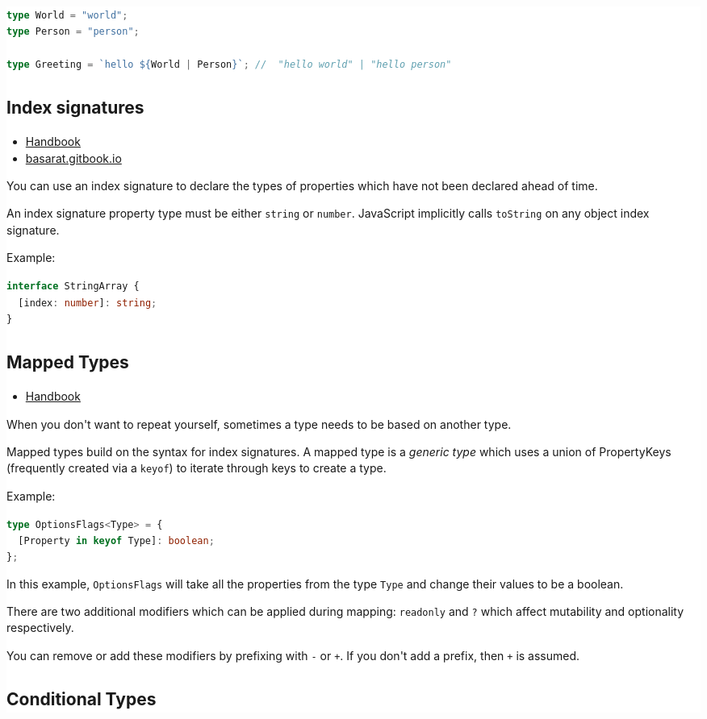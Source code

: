 ```typescript
type World = "world";
type Person = "person";
 
type Greeting = `hello ${World | Person}`; //  "hello world" | "hello person"
```

## Index signatures

- [Handbook](https://www.typescriptlang.org/docs/handbook/2/objects.html#index-signatures)
- [basarat.gitbook.io](https://basarat.gitbook.io/typescript/type-system/index-signatures)

You can use an index signature to declare the types of properties which have not been declared ahead of time.

An index signature property type must be either `string` or `number`. JavaScript implicitly calls `toString` on any
object index signature.

Example:

```typescript
interface StringArray {
  [index: number]: string;
}
```

## Mapped Types

- [Handbook](https://www.typescriptlang.org/docs/handbook/2/mapped-types.html)

When you don't want to repeat yourself, sometimes a type needs to be based on another type.

Mapped types build on the syntax for index signatures. A mapped type is a *generic type* which uses a union of
PropertyKeys (frequently created via a `keyof`) to iterate through keys to create a type.

Example:

```typescript
type OptionsFlags<Type> = {
  [Property in keyof Type]: boolean;
};
```

In this example, `OptionsFlags` will take all the properties from the type `Type` and change their values to be a
boolean.

There are two additional modifiers which can be applied during mapping: `readonly` and `?` which affect mutability and
optionality respectively.

You can remove or add these modifiers by prefixing with `-` or `+`. If you don't add a prefix, then `+` is assumed.

## Conditional Types
